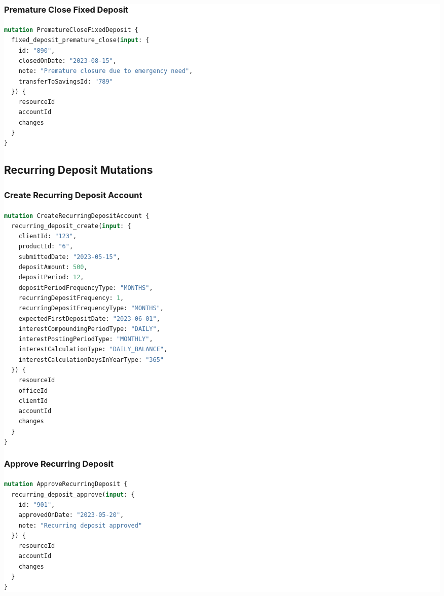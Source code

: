 ### Premature Close Fixed Deposit

```graphql
mutation PrematureCloseFixedDeposit {
  fixed_deposit_premature_close(input: {
    id: "890",
    closedOnDate: "2023-08-15",
    note: "Premature closure due to emergency need",
    transferToSavingsId: "789"
  }) {
    resourceId
    accountId
    changes
  }
}
```

## Recurring Deposit Mutations

### Create Recurring Deposit Account

```graphql
mutation CreateRecurringDepositAccount {
  recurring_deposit_create(input: {
    clientId: "123",
    productId: "6",
    submittedDate: "2023-05-15",
    depositAmount: 500,
    depositPeriod: 12,
    depositPeriodFrequencyType: "MONTHS",
    recurringDepositFrequency: 1,
    recurringDepositFrequencyType: "MONTHS",
    expectedFirstDepositDate: "2023-06-01",
    interestCompoundingPeriodType: "DAILY",
    interestPostingPeriodType: "MONTHLY",
    interestCalculationType: "DAILY_BALANCE",
    interestCalculationDaysInYearType: "365"
  }) {
    resourceId
    officeId
    clientId
    accountId
    changes
  }
}
```

### Approve Recurring Deposit

```graphql
mutation ApproveRecurringDeposit {
  recurring_deposit_approve(input: {
    id: "901",
    approvedOnDate: "2023-05-20",
    note: "Recurring deposit approved"
  }) {
    resourceId
    accountId
    changes
  }
}
```
